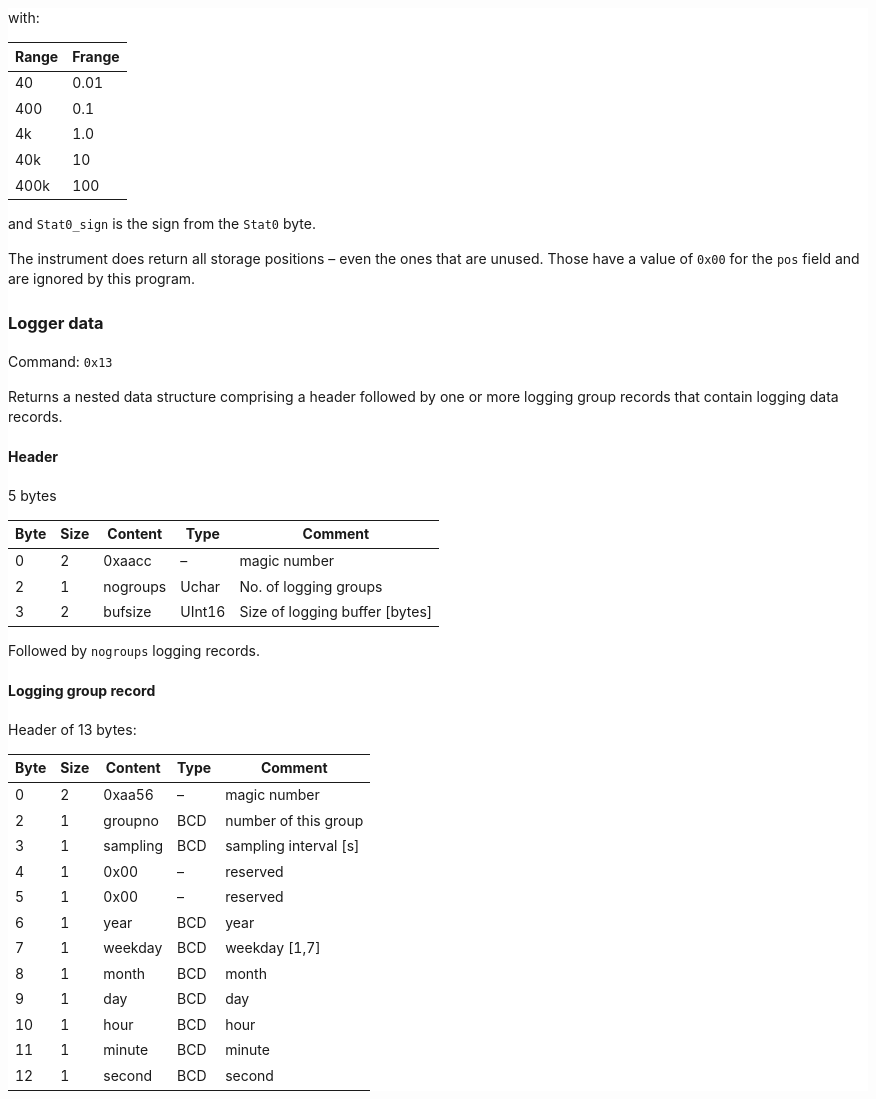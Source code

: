 
with:

Range | Frange
------|--------
40    | 0.01
400   | 0.1
4k    | 1.0
40k   | 10
400k  | 100

and `Stat0_sign` is the sign from the `Stat0` byte.

The instrument does return all storage positions – even the ones that are
unused.  Those have a value of `0x00` for the `pos` field and are ignored by this
program.


### Logger data

Command: `0x13`

Returns a nested data structure comprising a header followed by one or more
logging group records that contain logging data records.

#### Header

5 bytes

Byte | Size | Content  | Type    | Comment
-----|------|----------|---------|-------------------------------
0    | 2    | 0xaacc   | –       | magic number
2    | 1    | nogroups | Uchar   | No. of logging groups
3    | 2    | bufsize  | UInt16  | Size of logging buffer [bytes]

Followed by `nogroups` logging records.


#### Logging group record

Header of 13 bytes:

Byte | Size |  Content  | Type  | Comment
-----|------|-----------|-------|------------------------
0    | 2    |  0xaa56   | –     | magic number
2    | 1    |  groupno  | BCD   | number of this group
3    | 1    |  sampling | BCD   | sampling interval [s] 
4    | 1    |  0x00     | –     | reserved
5    | 1    |  0x00     | –     | reserved
6    | 1    |  year     | BCD   | year 
7    | 1    |  weekday  | BCD   | weekday [1,7]
8    | 1    |  month    | BCD   | month
9    | 1    |  day      | BCD   | day
10   | 1    |  hour     | BCD   | hour
11   | 1    |  minute   | BCD   | minute
12   | 1    |  second   | BCD   | second
